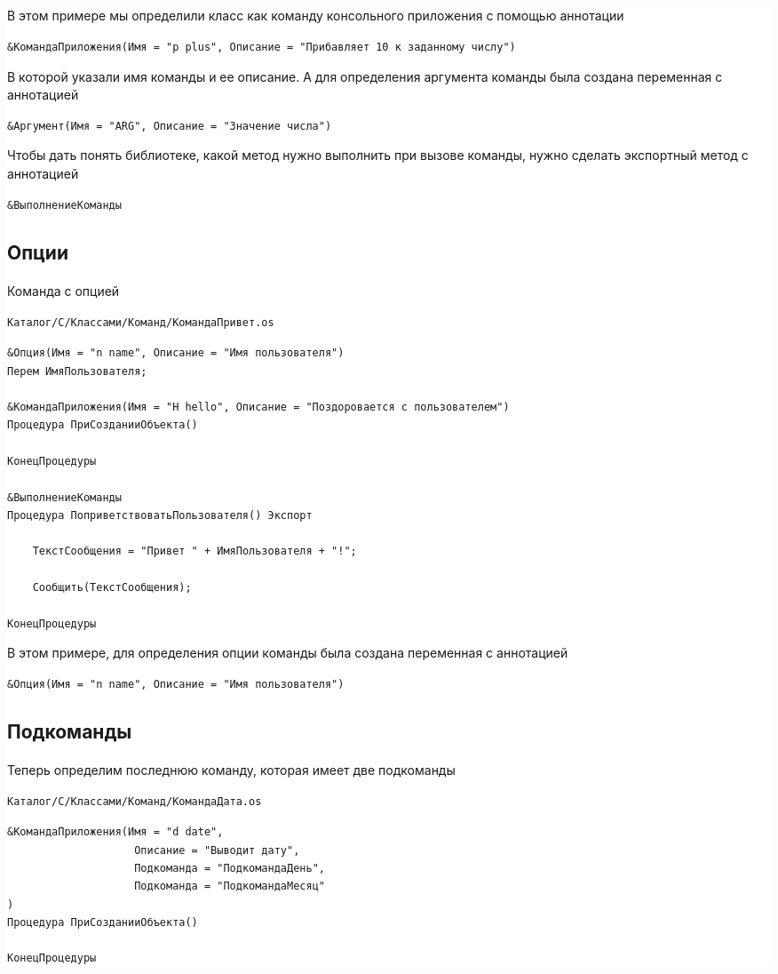 В этом примере мы определили класс как команду консольного приложения с помощью аннотации 

```&КомандаПриложения(Имя = "p plus", Описание = "Прибавляет 10 к заданному числу")```

В которой указали имя команды и ее описание. А для определения аргумента команды была создана переменная с аннотацией 

```&Аргумент(Имя = "ARG", Описание = "Значение числа")```

Чтобы дать понять библиотеке, какой метод нужно выполнить при вызове команды, нужно сделать экспортный метод с аннотацией

```&ВыполнениеКоманды```

## Опции

Команда с опцией

```Каталог/С/Классами/Команд/КомандаПривет.os```
```bsl
&Опция(Имя = "n name", Описание = "Имя пользователя")
Перем ИмяПользователя;

&КомандаПриложения(Имя = "H hello", Описание = "Поздоровается с пользователем")
Процедура ПриСозданииОбъекта()
		
КонецПроцедуры

&ВыполнениеКоманды
Процедура ПоприветствоватьПользователя() Экспорт

	ТекстСообщения = "Привет " + ИмяПользователя + "!";

	Сообщить(ТекстСообщения);
	
КонецПроцедуры
```

В этом примере, для определения опции команды была создана переменная с аннотацией 

```&Опция(Имя = "n name", Описание = "Имя пользователя")```

## Подкоманды

Теперь определим последнюю команду, которая имеет две подкоманды

```Каталог/С/Классами/Команд/КомандаДата.os```
```bsl
&КомандаПриложения(Имя = "d date", 
					Описание = "Выводит дату",
					Подкоманда = "ПодкомандаДень",
					Подкоманда = "ПодкомандаМесяц"
)
Процедура ПриСозданииОбъекта()
		
КонецПроцедуры
```
